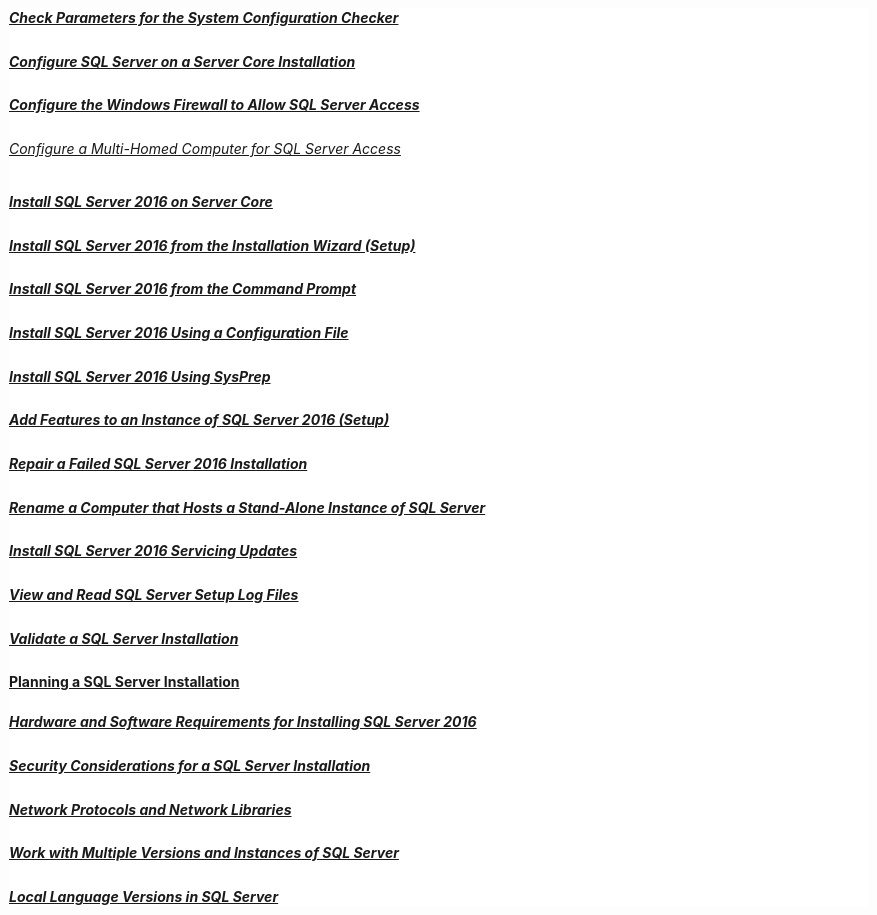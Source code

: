 ##### [Check Parameters for the System Configuration Checker](Topics/TopicNameNotContainA/Check-Parameters-for-the-System-Configuration-Checker.md)
##### [Configure SQL Server on a Server Core Installation](Topics/TopicNameContainA/Configure-SQL-Server-on-a-Server-Core-Installation.md)
##### [Configure the Windows Firewall to Allow SQL Server Access](Topics/TopicNameNotContainA/Configure-the-Windows-Firewall-to-Allow-SQL-Server-Access.md)
###### [Configure a Multi-Homed Computer for SQL Server Access](Topics/TopicNameContainA/Configure-a-Multi-Homed-Computer-for-SQL-Server-Access.md)
##### [Install SQL Server 2016 on Server Core](Topics/TopicNameNotContainA/Install-SQL-Server-2016-on-Server-Core.md)
##### [Install SQL Server 2016 from the Installation Wizard (Setup)](Topics/TopicNameNotContainA/Install-SQL-Server-2016-from-the-Installation-Wizard--Setup-.md)
##### [Install SQL Server 2016 from the Command Prompt](Topics/TopicNameNotContainA/Install-SQL-Server-2016-from-the-Command-Prompt.md)
##### [Install SQL Server 2016 Using a Configuration File](Topics/TopicNameContainA/Install-SQL-Server-2016-Using-a-Configuration-File.md)
##### [Install SQL Server 2016 Using SysPrep](Topics/TopicNameNotContainA/Install-SQL-Server-2016-Using-SysPrep.md)
##### [Add Features to an Instance of SQL Server 2016 (Setup)](Topics/TopicNameNotContainA/Add-Features-to-an-Instance-of-SQL-Server-2016--Setup-.md)
##### [Repair a Failed SQL Server 2016 Installation](Topics/TopicNameContainA/Repair-a-Failed-SQL-Server-2016-Installation.md)
##### [Rename a Computer that Hosts a Stand-Alone Instance of SQL Server](Topics/TopicNameContainA/Rename-a-Computer-that-Hosts-a-Stand-Alone-Instance-of-SQL-Server.md)
##### [Install SQL Server 2016 Servicing Updates](Topics/TopicNameNotContainA/Install-SQL-Server-2016-Servicing-Updates.md)
##### [View and Read SQL Server Setup Log Files](Topics/TopicNameNotContainA/View-and-Read-SQL-Server-Setup-Log-Files.md)
##### [Validate a SQL Server Installation](Topics/TopicNameContainA/Validate-a-SQL-Server-Installation.md)
#### [Planning a SQL Server Installation](Topics/TopicNameContainA/Planning-a-SQL-Server-Installation.md)
##### [Hardware and Software Requirements for Installing SQL Server 2016](Topics/TopicNameNotContainA/Hardware-and-Software-Requirements-for-Installing-SQL-Server-2016.md)
##### [Security Considerations for a SQL Server Installation](Topics/TopicNameContainA/Security-Considerations-for-a-SQL-Server-Installation.md)
##### [Network Protocols and Network Libraries](Topics/TopicNameNotContainA/Network-Protocols-and-Network-Libraries.md)
##### [Work with Multiple Versions and Instances of SQL Server](Topics/TopicNameNotContainA/Work-with-Multiple-Versions-and-Instances-of-SQL-Server.md)
##### [Local Language Versions in SQL Server](Topics/TopicNameNotContainA/Local-Language-Versions-in-SQL-Server.md)